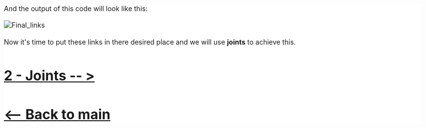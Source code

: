 And the output of this code will look like this:

![Final_links](https://github.com/user-attachments/assets/0d62a1c2-4088-45da-bb65-20d2f7e523d0)

Now it's time to put these links in there desired place and we will use **joints** to achieve this.

# [2 - Joints -- &gt;](../joints/joints.md)

# [&lt;-- Back to main](../urdf.md)
